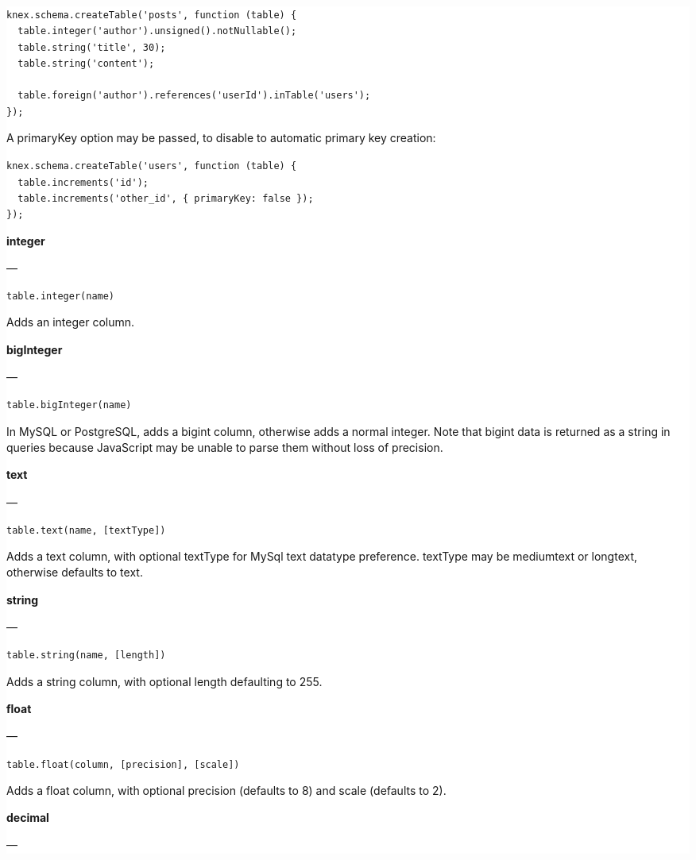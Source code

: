     
    knex.schema.createTable('posts', function (table) {
      table.integer('author').unsigned().notNullable();
      table.string('title', 30);
      table.string('content');
    
      table.foreign('author').references('userId').inTable('users');
    });

A primaryKey option may be passed, to disable to automatic primary key creation:

    
    
    knex.schema.createTable('users', function (table) {
      table.increments('id');
      table.increments('other_id', { primaryKey: false });
    });

**integer**

—

`table.integer(name)`

Adds an integer column.

**bigInteger**

—

`table.bigInteger(name)`

In MySQL or PostgreSQL, adds a bigint column, otherwise adds a normal integer. Note that bigint data is returned as a string in queries because JavaScript may be unable to parse them without loss of precision.

**text**

—

`table.text(name, [textType])`

Adds a text column, with optional textType for MySql text datatype preference. textType may be mediumtext or longtext, otherwise defaults to text.

**string**

—

`table.string(name, [length])`

Adds a string column, with optional length defaulting to 255.

**float**

—

`table.float(column, [precision], [scale])`

Adds a float column, with optional precision (defaults to 8) and scale (defaults to 2).

**decimal**

—
